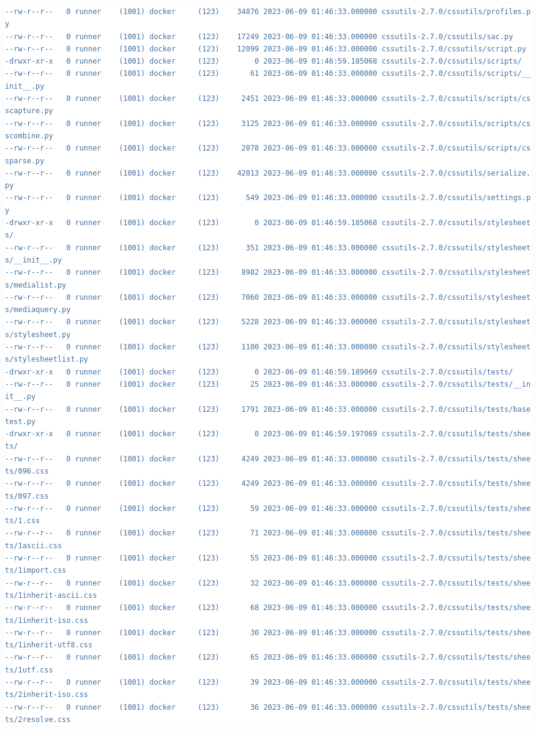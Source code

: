 ```diff
--rw-r--r--   0 runner    (1001) docker     (123)    34876 2023-06-09 01:46:33.000000 cssutils-2.7.0/cssutils/profiles.py
--rw-r--r--   0 runner    (1001) docker     (123)    17249 2023-06-09 01:46:33.000000 cssutils-2.7.0/cssutils/sac.py
--rw-r--r--   0 runner    (1001) docker     (123)    12099 2023-06-09 01:46:33.000000 cssutils-2.7.0/cssutils/script.py
-drwxr-xr-x   0 runner    (1001) docker     (123)        0 2023-06-09 01:46:59.185068 cssutils-2.7.0/cssutils/scripts/
--rw-r--r--   0 runner    (1001) docker     (123)       61 2023-06-09 01:46:33.000000 cssutils-2.7.0/cssutils/scripts/__init__.py
--rw-r--r--   0 runner    (1001) docker     (123)     2451 2023-06-09 01:46:33.000000 cssutils-2.7.0/cssutils/scripts/csscapture.py
--rw-r--r--   0 runner    (1001) docker     (123)     3125 2023-06-09 01:46:33.000000 cssutils-2.7.0/cssutils/scripts/csscombine.py
--rw-r--r--   0 runner    (1001) docker     (123)     2078 2023-06-09 01:46:33.000000 cssutils-2.7.0/cssutils/scripts/cssparse.py
--rw-r--r--   0 runner    (1001) docker     (123)    42013 2023-06-09 01:46:33.000000 cssutils-2.7.0/cssutils/serialize.py
--rw-r--r--   0 runner    (1001) docker     (123)      549 2023-06-09 01:46:33.000000 cssutils-2.7.0/cssutils/settings.py
-drwxr-xr-x   0 runner    (1001) docker     (123)        0 2023-06-09 01:46:59.185068 cssutils-2.7.0/cssutils/stylesheets/
--rw-r--r--   0 runner    (1001) docker     (123)      351 2023-06-09 01:46:33.000000 cssutils-2.7.0/cssutils/stylesheets/__init__.py
--rw-r--r--   0 runner    (1001) docker     (123)     8982 2023-06-09 01:46:33.000000 cssutils-2.7.0/cssutils/stylesheets/medialist.py
--rw-r--r--   0 runner    (1001) docker     (123)     7060 2023-06-09 01:46:33.000000 cssutils-2.7.0/cssutils/stylesheets/mediaquery.py
--rw-r--r--   0 runner    (1001) docker     (123)     5228 2023-06-09 01:46:33.000000 cssutils-2.7.0/cssutils/stylesheets/stylesheet.py
--rw-r--r--   0 runner    (1001) docker     (123)     1100 2023-06-09 01:46:33.000000 cssutils-2.7.0/cssutils/stylesheets/stylesheetlist.py
-drwxr-xr-x   0 runner    (1001) docker     (123)        0 2023-06-09 01:46:59.189069 cssutils-2.7.0/cssutils/tests/
--rw-r--r--   0 runner    (1001) docker     (123)       25 2023-06-09 01:46:33.000000 cssutils-2.7.0/cssutils/tests/__init__.py
--rw-r--r--   0 runner    (1001) docker     (123)     1791 2023-06-09 01:46:33.000000 cssutils-2.7.0/cssutils/tests/basetest.py
-drwxr-xr-x   0 runner    (1001) docker     (123)        0 2023-06-09 01:46:59.197069 cssutils-2.7.0/cssutils/tests/sheets/
--rw-r--r--   0 runner    (1001) docker     (123)     4249 2023-06-09 01:46:33.000000 cssutils-2.7.0/cssutils/tests/sheets/096.css
--rw-r--r--   0 runner    (1001) docker     (123)     4249 2023-06-09 01:46:33.000000 cssutils-2.7.0/cssutils/tests/sheets/097.css
--rw-r--r--   0 runner    (1001) docker     (123)       59 2023-06-09 01:46:33.000000 cssutils-2.7.0/cssutils/tests/sheets/1.css
--rw-r--r--   0 runner    (1001) docker     (123)       71 2023-06-09 01:46:33.000000 cssutils-2.7.0/cssutils/tests/sheets/1ascii.css
--rw-r--r--   0 runner    (1001) docker     (123)       55 2023-06-09 01:46:33.000000 cssutils-2.7.0/cssutils/tests/sheets/1import.css
--rw-r--r--   0 runner    (1001) docker     (123)       32 2023-06-09 01:46:33.000000 cssutils-2.7.0/cssutils/tests/sheets/1inherit-ascii.css
--rw-r--r--   0 runner    (1001) docker     (123)       68 2023-06-09 01:46:33.000000 cssutils-2.7.0/cssutils/tests/sheets/1inherit-iso.css
--rw-r--r--   0 runner    (1001) docker     (123)       30 2023-06-09 01:46:33.000000 cssutils-2.7.0/cssutils/tests/sheets/1inherit-utf8.css
--rw-r--r--   0 runner    (1001) docker     (123)       65 2023-06-09 01:46:33.000000 cssutils-2.7.0/cssutils/tests/sheets/1utf.css
--rw-r--r--   0 runner    (1001) docker     (123)       39 2023-06-09 01:46:33.000000 cssutils-2.7.0/cssutils/tests/sheets/2inherit-iso.css
--rw-r--r--   0 runner    (1001) docker     (123)       36 2023-06-09 01:46:33.000000 cssutils-2.7.0/cssutils/tests/sheets/2resolve.css
```